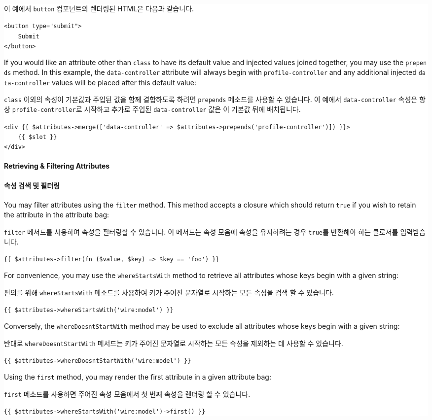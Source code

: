 이 예에서 `button` 컴포넌트의 렌더링된 HTML은 다음과 같습니다.

```blade
<button type="submit">
    Submit
</button>
```

If you would like an attribute other than `class` to have its default value and injected values joined together, you may use the `prepends` method. In this example, the `data-controller` attribute will always begin with `profile-controller` and any additional injected `data-controller` values will be placed after this default value:

`class` 이외의 속성이 기본값과 주입된 값을 함께 결합하도록 하려면 `prepends` 메소드를 사용할 수 있습니다. 이 예에서 `data-controller` 속성은 항상 `profile-controller`로 시작하고 추가로 주입된 `data-controller` 값은 이 기본값 뒤에 배치됩니다.

```blade
<div {{ $attributes->merge(['data-controller' => $attributes->prepends('profile-controller')]) }}>
    {{ $slot }}
</div>
```

<a name="filtering-attributes"></a>
#### Retrieving & Filtering Attributes
#### 속성 검색 및 필터링

You may filter attributes using the `filter` method. This method accepts a closure which should return `true` if you wish to retain the attribute in the attribute bag:

`filter` 메서드를 사용하여 속성을 필터링할 수 있습니다. 이 메서드는 속성 모음에 속성을 유지하려는 경우 `true`를 반환해야 하는 클로저를 입력받습니다.

```blade
{{ $attributes->filter(fn ($value, $key) => $key == 'foo') }}
```

For convenience, you may use the `whereStartsWith` method to retrieve all attributes whose keys begin with a given string:

편의를 위해 `whereStartsWith` 메소드를 사용하여 키가 주어진 문자열로 시작하는 모든 속성을 검색 할 수 있습니다.

```blade
{{ $attributes->whereStartsWith('wire:model') }}
```

Conversely, the `whereDoesntStartWith` method may be used to exclude all attributes whose keys begin with a given string:

반대로 `whereDoesntStartWith` 메서드는 키가 주어진 문자열로 시작하는 모든 속성을 제외하는 데 사용할 수 있습니다.

```blade
{{ $attributes->whereDoesntStartWith('wire:model') }}
```

Using the `first` method, you may render the first attribute in a given attribute bag:

`first` 메소드를 사용하면 주어진 속성 모음에서 첫 번째 속성을 렌더링 할 수 있습니다.

```blade
{{ $attributes->whereStartsWith('wire:model')->first() }}
```
